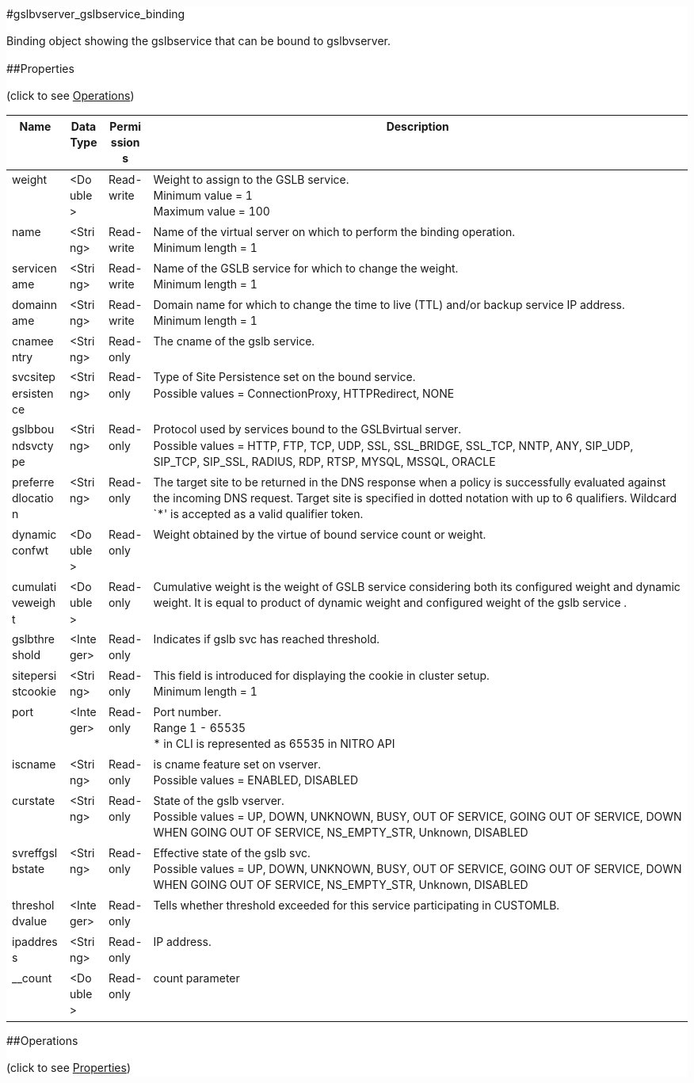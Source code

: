 #gslbvserver_gslbservice_binding



Binding object showing the gslbservice that can be bound to gslbvserver.





##Properties 

<span>(click to see [Operations](#opera))</span>





<table><thead><tr><th>Name</th><th>Data Type</th><th>Permissions</th><th>Description</th></tr></thead><tbody><tr><td>weight</td><td>&lt;Double></td><td>Read-write</td><td>Weight to assign to the GSLB service.<br>Minimum value = 1<br>Maximum value = 100</td></tr><tr><td>name</td><td>&lt;String></td><td>Read-write</td><td>Name of the virtual server on which to perform the binding operation.<br>Minimum length = 1</td></tr><tr><td>servicename</td><td>&lt;String></td><td>Read-write</td><td>Name of the GSLB service for which to change the weight.<br>Minimum length = 1</td></tr><tr><td>domainname</td><td>&lt;String></td><td>Read-write</td><td>Domain name for which to change the time to live (TTL) and/or backup service IP address.<br>Minimum length = 1</td></tr><tr><td>cnameentry</td><td>&lt;String></td><td>Read-only</td><td>The cname of the gslb service.</td></tr><tr><td>svcsitepersistence</td><td>&lt;String></td><td>Read-only</td><td>Type of Site Persistence set on the bound service.<br>Possible values = ConnectionProxy, HTTPRedirect, NONE</td></tr><tr><td>gslbboundsvctype</td><td>&lt;String></td><td>Read-only</td><td>Protocol used by services bound to the GSLBvirtual server.<br>Possible values = HTTP, FTP, TCP, UDP, SSL, SSL_BRIDGE, SSL_TCP, NNTP, ANY, SIP_UDP, SIP_TCP, SIP_SSL, RADIUS, RDP, RTSP, MYSQL, MSSQL, ORACLE</td></tr><tr><td>preferredlocation</td><td>&lt;String></td><td>Read-only</td><td>The target site to be returned in the DNS response when a policy is successfully evaluated against the incoming DNS request. Target site is specified in dotted notation with up to 6 qualifiers. Wildcard `*' is accepted as a valid qualifier token.</td></tr><tr><td>dynamicconfwt</td><td>&lt;Double></td><td>Read-only</td><td>Weight obtained by the virtue of bound service count or weight.</td></tr><tr><td>cumulativeweight</td><td>&lt;Double></td><td>Read-only</td><td>Cumulative weight is the weight of GSLB service considering both its configured weight and dynamic weight. It is equal to product of dynamic weight and configured weight of the gslb service .</td></tr><tr><td>gslbthreshold</td><td>&lt;Integer></td><td>Read-only</td><td>Indicates if gslb svc has reached threshold.</td></tr><tr><td>sitepersistcookie</td><td>&lt;String></td><td>Read-only</td><td>This field is introduced for displaying the cookie in cluster setup.<br>Minimum length = 1</td></tr><tr><td>port</td><td>&lt;Integer></td><td>Read-only</td><td>Port number.<br>Range 1 - 65535<br>* in CLI is represented as 65535 in NITRO API</td></tr><tr><td>iscname</td><td>&lt;String></td><td>Read-only</td><td>is cname feature set on vserver.<br>Possible values = ENABLED, DISABLED</td></tr><tr><td>curstate</td><td>&lt;String></td><td>Read-only</td><td>State of the gslb vserver.<br>Possible values = UP, DOWN, UNKNOWN, BUSY, OUT OF SERVICE, GOING OUT OF SERVICE, DOWN WHEN GOING OUT OF SERVICE, NS_EMPTY_STR, Unknown, DISABLED</td></tr><tr><td>svreffgslbstate</td><td>&lt;String></td><td>Read-only</td><td>Effective state of the gslb svc.<br>Possible values = UP, DOWN, UNKNOWN, BUSY, OUT OF SERVICE, GOING OUT OF SERVICE, DOWN WHEN GOING OUT OF SERVICE, NS_EMPTY_STR, Unknown, DISABLED</td></tr><tr><td>thresholdvalue</td><td>&lt;Integer></td><td>Read-only</td><td>Tells whether threshold exceeded for this service participating in CUSTOMLB.</td></tr><tr><td>ipaddress</td><td>&lt;String></td><td>Read-only</td><td>IP address.</td></tr><tr><td>__count</td><td>&lt;Double></td><td>Read-only</td><td>count parameter</td></tr></tbody></table>

##Operations 

<span>(click to see [Properties](#prope))</span>
